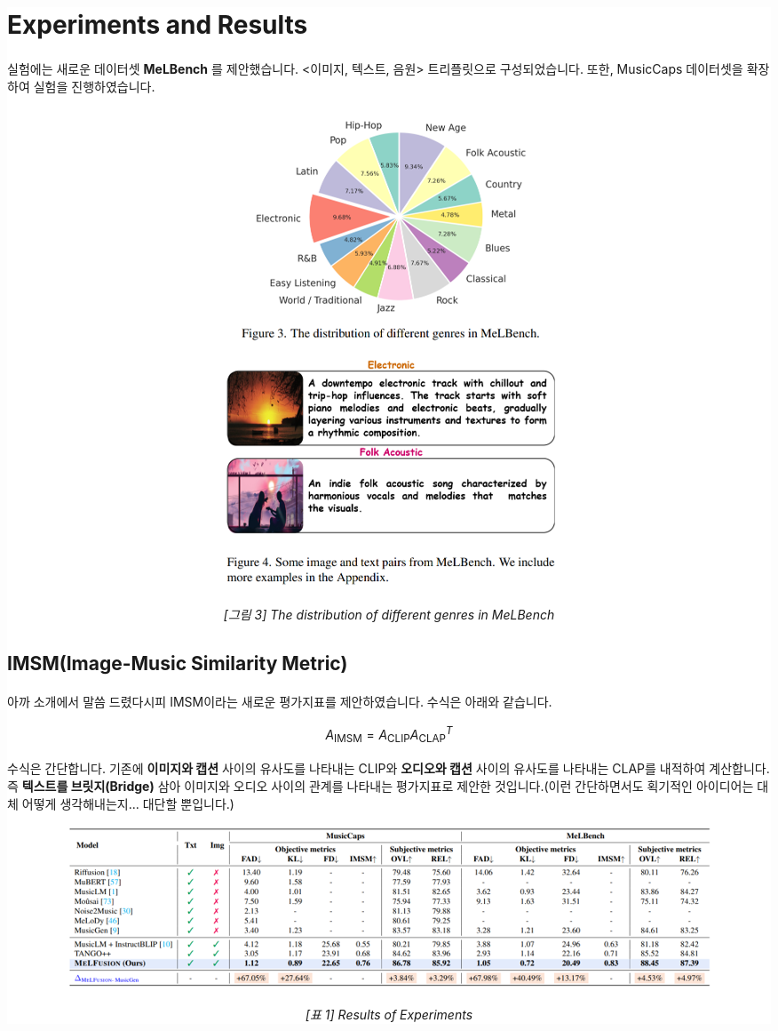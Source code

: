 # Experiments and Results

실험에는 새로운 데이터셋 __MeLBench__ 를 제안했습니다. <이미지, 텍스트, 음원> 트리플릿으로 구성되었습니다. 또한, MusicCaps 데이터셋을 확장하여 실험을 진행하였습니다.

<div align="center">
	<img src="/assets/post/melfusion5.png" alt="Structure of Melfusion">
	<p><em>[그림 3] The distribution of different genres in MeLBench</em></p>
</div>

## IMSM(Image-Music Similarity Metric)

아까 소개에서 말씀 드렸다시피 IMSM이라는 새로운 평가지표를 제안하였습니다. 수식은 아래와 같습니다.

$$
A_{\text{IMSM}} = A_{\text{CLIP}} A_{\text{CLAP}}^T
$$

수식은 간단합니다. 기존에 __이미지와 캡션__ 사이의 유사도를 나타내는 CLIP와 __오디오와 캡션__ 사이의 유사도를 나타내는 CLAP를 내적하여 계산합니다. 즉 __텍스트를 브릿지(Bridge)__ 삼아 이미지와 오디오 사이의 관계를 나타내는 평가지표로 제안한 것입니다.(이런 간단하면서도 획기적인 아이디어는 대체 어떻게 생각해내는지... 대단할 뿐입니다.)

<div align="center">
	<img src="/assets/post/melfusion6.png" alt="Results of Experiments">
	<p><em>[표 1] Results of Experiments</em></p>
</div>
